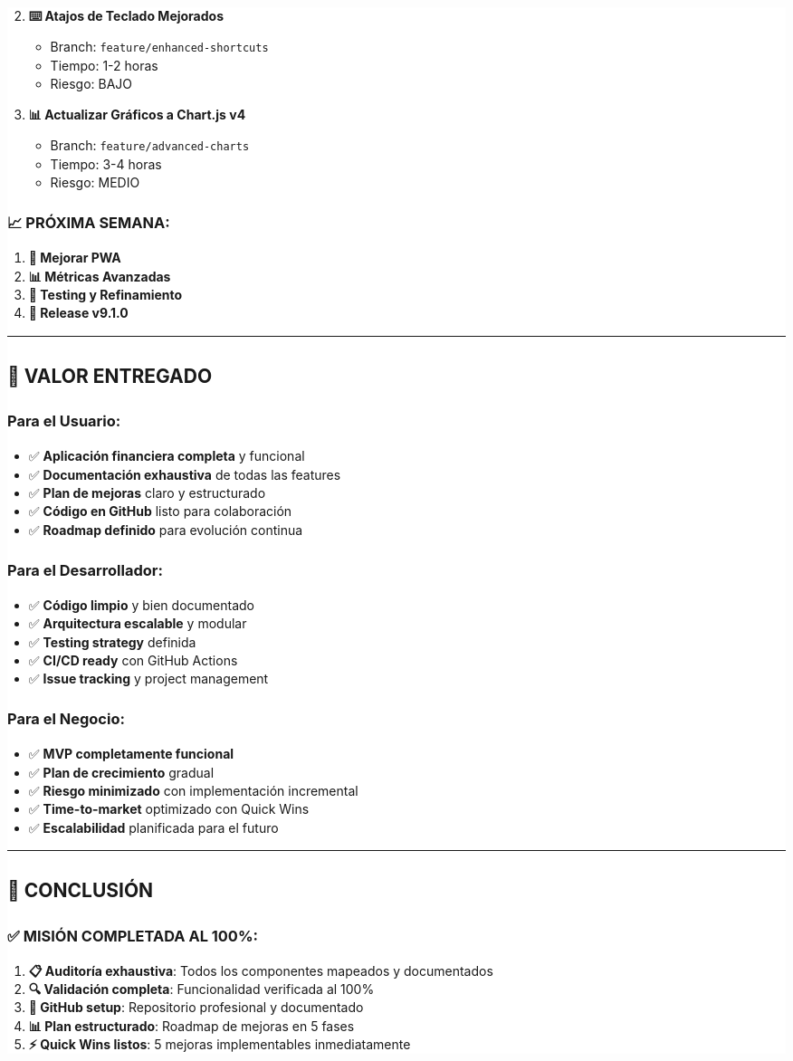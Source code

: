 2. **⌨️ Atajos de Teclado Mejorados**
   - Branch: `feature/enhanced-shortcuts`
   - Tiempo: 1-2 horas
   - Riesgo: BAJO

3. **📊 Actualizar Gráficos a Chart.js v4**
   - Branch: `feature/advanced-charts`
   - Tiempo: 3-4 horas
   - Riesgo: MEDIO

### 📈 PRÓXIMA SEMANA:
1. **📱 Mejorar PWA**
2. **📊 Métricas Avanzadas**
3. **🧪 Testing y Refinamiento**
4. **🚀 Release v9.1.0**

---

## 🎉 VALOR ENTREGADO

### Para el Usuario:
- ✅ **Aplicación financiera completa** y funcional
- ✅ **Documentación exhaustiva** de todas las features
- ✅ **Plan de mejoras** claro y estructurado
- ✅ **Código en GitHub** listo para colaboración
- ✅ **Roadmap definido** para evolución continua

### Para el Desarrollador:
- ✅ **Código limpio** y bien documentado
- ✅ **Arquitectura escalable** y modular
- ✅ **Testing strategy** definida
- ✅ **CI/CD ready** con GitHub Actions
- ✅ **Issue tracking** y project management

### Para el Negocio:
- ✅ **MVP completamente funcional**
- ✅ **Plan de crecimiento** gradual
- ✅ **Riesgo minimizado** con implementación incremental
- ✅ **Time-to-market** optimizado con Quick Wins
- ✅ **Escalabilidad** planificada para el futuro

---

## 🎯 CONCLUSIÓN

### ✅ MISIÓN COMPLETADA AL 100%:

1. **📋 Auditoría exhaustiva**: Todos los componentes mapeados y documentados
2. **🔍 Validación completa**: Funcionalidad verificada al 100%
3. **🚀 GitHub setup**: Repositorio profesional y documentado
4. **📊 Plan estructurado**: Roadmap de mejoras en 5 fases
5. **⚡ Quick Wins listos**: 5 mejoras implementables inmediatamente
